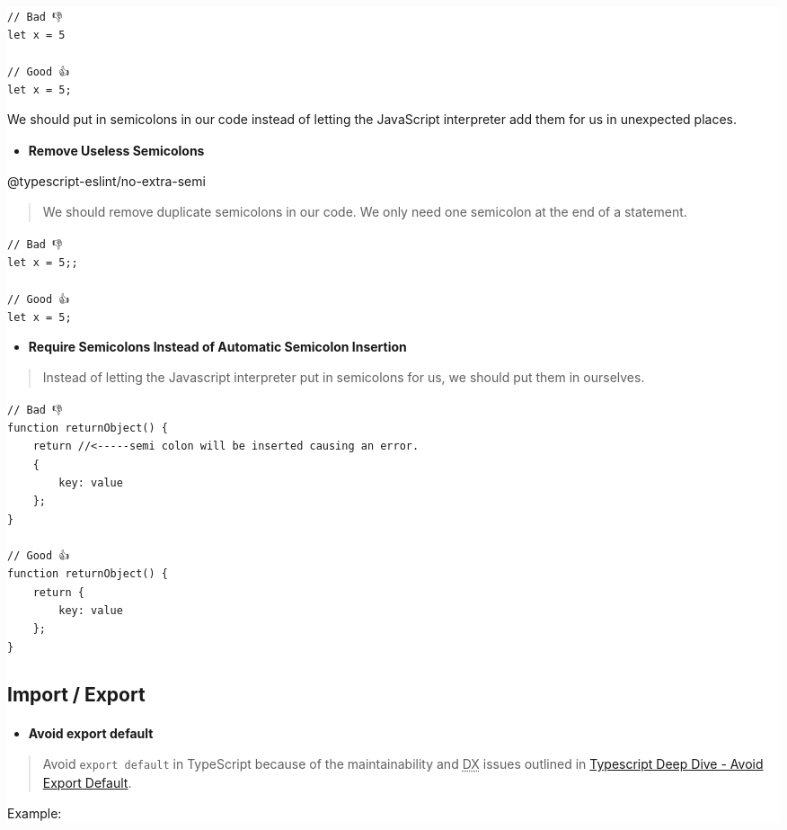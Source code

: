 ```tsx
// Bad 👎
let x = 5

// Good 👍
let x = 5;
```

We should put in semicolons in our code instead of letting the JavaScript interpreter add them for us in unexpected places.

- **Remove Useless Semicolons**

@typescript-eslint/no-extra-semi

> We should remove duplicate semicolons in our code. We only need one semicolon at the end of a statement.

```tsx
// Bad 👎
let x = 5;;

// Good 👍
let x = 5;
```

- **Require Semicolons Instead of Automatic Semicolon Insertion**

> Instead of letting the Javascript interpreter put in semicolons for us, we should put them in ourselves.

```tsx
// Bad 👎
function returnObject() {
	return //<-----semi colon will be inserted causing an error.
	{
		key: value
	};
}

// Good 👍
function returnObject() {
	return {
		key: value
	};
}
```

## Import / Export

- **Avoid export default**

> Avoid `export default` in TypeScript because of the maintainability and <abbr title="Developer experience">DX</abbr> issues outlined in [Typescript Deep Dive - Avoid Export Default](https://basarat.gitbook.io/typescript/main-1/defaultisbad).

Example: 
